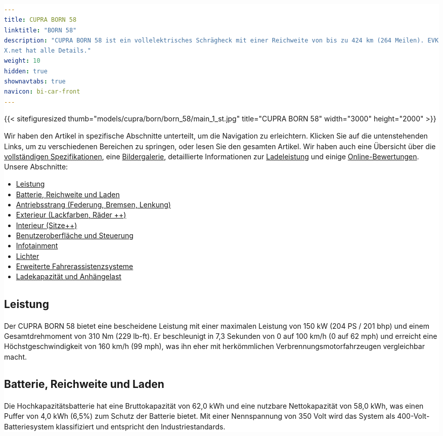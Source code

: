 ```yaml
---
title: CUPRA BORN 58
linktitle: "BORN 58"
description: "CUPRA BORN 58 ist ein vollelektrisches Schrägheck mit einer Reichweite von bis zu 424 km (264 Meilen). EVKX.net hat alle Details."
weight: 10
hidden: true
shownavtabs: true
navicon: bi-car-front
---
```



{{< sitefiguresized thumb="models/cupra/born/born_58/main_1_st.jpg" title="CUPRA BORN 58" width="3000" height="2000"  >}}

Wir haben den Artikel in spezifische Abschnitte unterteilt, um die Navigation zu erleichtern. Klicken Sie auf die untenstehenden Links, um zu verschiedenen Bereichen zu springen, oder lesen Sie den gesamten Artikel. Wir haben auch eine Übersicht über die [vollständigen Spezifikationen](specifications/), eine [Bildergalerie](gallery/), detaillierte Informationen zur [Ladeleistung](chargingcurve/) und einige [Online-Bewertungen](reviews/). Unsere Abschnitte:

- [Leistung](#section-performance)
- [Batterie, Reichweite und Laden](#section-battery)
- [Antriebsstrang (Federung, Bremsen, Lenkung)](#section-drivetrain)
- [Exterieur (Lackfarben, Räder ++)](#section-exterior)
- [Interieur (Sitze++)](#section-interior)
- [Benutzeroberfläche und Steuerung](#section-ui)
- [Infotainment](#section-infotainment)
- [Lichter](#section-lights)
- [Erweiterte Fahrerassistenzsysteme](#section-adas)
- [Ladekapazität und Anhängelast](#section-transportation)

<a id="section-performance" style="display: block; position: relative; top: -60px; visibility: hidden;"></a>

## Leistung

Der CUPRA BORN 58 bietet eine bescheidene Leistung mit einer maximalen Leistung von 150 kW (204 PS / 201 bhp) und einem Gesamtdrehmoment von 310 Nm (229 lb-ft). Er beschleunigt in 7,3 Sekunden von 0 auf 100 km/h (0 auf 62 mph) und erreicht eine Höchstgeschwindigkeit von 160 km/h (99 mph), was ihn eher mit herkömmlichen Verbrennungsmotorfahrzeugen vergleichbar macht.

<a id="section-battery" style="display: block; position: relative; top: -60px; visibility: hidden;"></a>

## Batterie, Reichweite und Laden

Die Hochkapazitätsbatterie hat eine Bruttokapazität von 62,0 kWh und eine nutzbare Nettokapazität von 58,0 kWh, was einen Puffer von 4,0 kWh (6,5%) zum Schutz der Batterie bietet. Mit einer Nennspannung von 350 Volt wird das System als 400-Volt-Batteriesystem klassifiziert und entspricht den Industriestandards.
